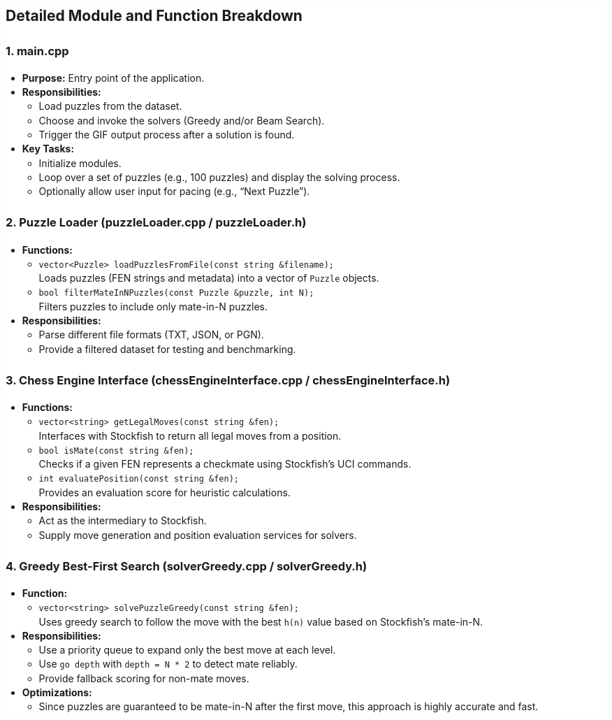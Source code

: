 
## Detailed Module and Function Breakdown

### 1. **main.cpp**
- **Purpose:** Entry point of the application.
- **Responsibilities:**
    - Load puzzles from the dataset.
    - Choose and invoke the solvers (Greedy and/or Beam Search).
    - Trigger the GIF output process after a solution is found.
- **Key Tasks:**
    - Initialize modules.
    - Loop over a set of puzzles (e.g., 100 puzzles) and display the solving process.
    - Optionally allow user input for pacing (e.g., “Next Puzzle”).

### 2. **Puzzle Loader (puzzleLoader.cpp / puzzleLoader.h)**
- **Functions:**
    - `vector<Puzzle> loadPuzzlesFromFile(const string &filename);`  
      Loads puzzles (FEN strings and metadata) into a vector of `Puzzle` objects.
    - `bool filterMateInNPuzzles(const Puzzle &puzzle, int N);`  
      Filters puzzles to include only mate-in-N puzzles.
- **Responsibilities:**
    - Parse different file formats (TXT, JSON, or PGN).
    - Provide a filtered dataset for testing and benchmarking.

### 3. **Chess Engine Interface (chessEngineInterface.cpp / chessEngineInterface.h)**
- **Functions:**
    - `vector<string> getLegalMoves(const string &fen);`  
      Interfaces with Stockfish to return all legal moves from a position.
    - `bool isMate(const string &fen);`  
      Checks if a given FEN represents a checkmate using Stockfish’s UCI commands.
    - `int evaluatePosition(const string &fen);`  
      Provides an evaluation score for heuristic calculations.
- **Responsibilities:**
    - Act as the intermediary to Stockfish.
    - Supply move generation and position evaluation services for solvers.

### 4. **Greedy Best-First Search (solverGreedy.cpp / solverGreedy.h)**
- **Function:**
    - `vector<string> solvePuzzleGreedy(const string &fen);`  
      Uses greedy search to follow the move with the best `h(n)` value based on Stockfish’s mate-in-N.
- **Responsibilities:**
    - Use a priority queue to expand only the best move at each level.
    - Use `go depth` with `depth = N * 2` to detect mate reliably.
    - Provide fallback scoring for non-mate moves.
- **Optimizations:**
    - Since puzzles are guaranteed to be mate-in-N after the first move, this approach is highly accurate and fast.
